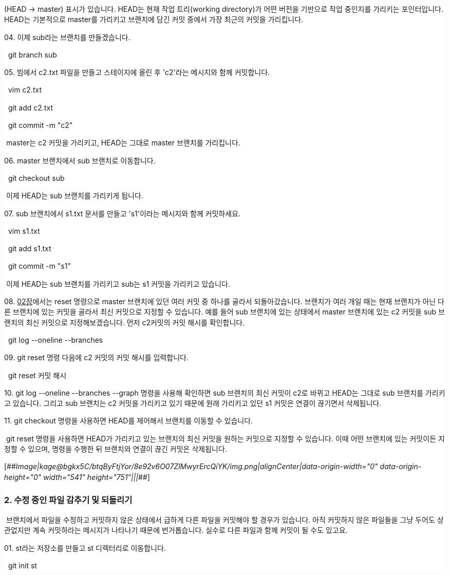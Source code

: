 (HEAD -> master) 표시가 있습니다. HEAD는 현재 작업 트리(working directory)가 어떤 버전을 기반으로 작업 중인지를 가리키는 포인터입니다. HEAD는 기본적으로 master를 가리키고 브랜치에 담긴 커밋 중에서 가장 최근의 커밋을 가리킵니다.

04\. 이제 sub라는 브랜치를 만들겠습니다.

  git branch sub

05\. 빔에서 c2.txt 파일을 만들고 스테이지에 올린 후 'c2'라는 메시지와 함께 커밋합니다.

  vim c2.txt

  git add c2.txt

  git commit -m "c2"

 master는 c2 커밋을 가리키고, HEAD는 그대로 master 브랜치를 가리킵니다.

06\. master 브랜치에서 sub 브랜치로 이동합니다.

  git checkout sub

 이제 HEAD는 sub 브랜치를 가리키게 됩니다. 

07\. sub 브랜치에서 s1.txt 문서를 만들고 's1'이라는 메시지와 함께 커밋하세요. 

  vim s1.txt

  git add s1.txt

  git commit -m "s1"

 이제 HEAD는 sub 브랜치를 가리키고 sub는 s1 커밋을 가리키고 있습니다.

08\. [02장](https://rina214.tistory.com/3)에서는 reset 명령으로 master 브랜치에 있던 여러 커밋 중 하나를 골라서 되돌아갔습니다. 브랜치가 여러 개일 때는 현재 브랜치가 아닌 다른 브랜치에 있는 커밋을 골라서 최신 커밋으로 지정할 수 있습니다. 예를 들어 sub 브랜치에 있는 상태에서 master 브랜치에 있는 c2 커밋을 sub 브랜치의 최신 커밋으로 지정해보겠습니다. 먼저 c2커밋의 커밋 해시를 확인합니다.

  git log --oneline --branches

09\. git reset 명령 다음에 c2 커밋의 커밋 해시를 입력합니다.

  git reset 커밋 해시

10\. git log --oneline --branches --graph 명령을 사용해 확인하면 sub 브랜치의 최신 커밋이 c2로 바뀌고 HEAD는 그대로 sub 브랜치를 가리키고 있습니다. 그리고 sub 브랜치는 c2 커밋을 가리키고 있기 때문에 원래 가리키고 있던 s1 커밋은 연결이 끊기면서 삭제됩니다.

11\. git checkout 명령을 사용하면 HEAD를 제어해서 브랜치를 이동할 수 있습니다.

 git reset 명령을 사용하면 HEAD가 가리키고 있는 브랜치의 최신 커밋을 원하는 커밋으로 지정할 수 있습니다. 이때 어떤 브랜치에 있는 커밋이든 지정할 수 있으며, 명령을 수행한 뒤 브랜치와 연결이 끊긴 커밋은 삭제됩니다.

[##_Image|kage@bgkx5C/btqByFtjYor/8e92v6O07ZlMwyrErcQiYK/img.png|alignCenter|data-origin-width="0" data-origin-height="0" width="541" height="751"|||_##]

### 2\. 수정 중인 파일 감추기 및 되돌리기

 브랜치에서 파일을 수정하고 커밋하지 않은 상태에서 급하게 다른 파일을 커밋해야 할 경우가 있습니다. 아직 커밋하지 않은 파일들을 그냥 두어도 상관없지만 계속 커밋하라는 메시지가 나타나기 때문에 번거롭습니다. 실수로 다른 파일과 함께 커밋이 될 수도 있고요.

01\. st라는 저장소를 만들고 st 디렉터리로 이동합니다.

  git init st
